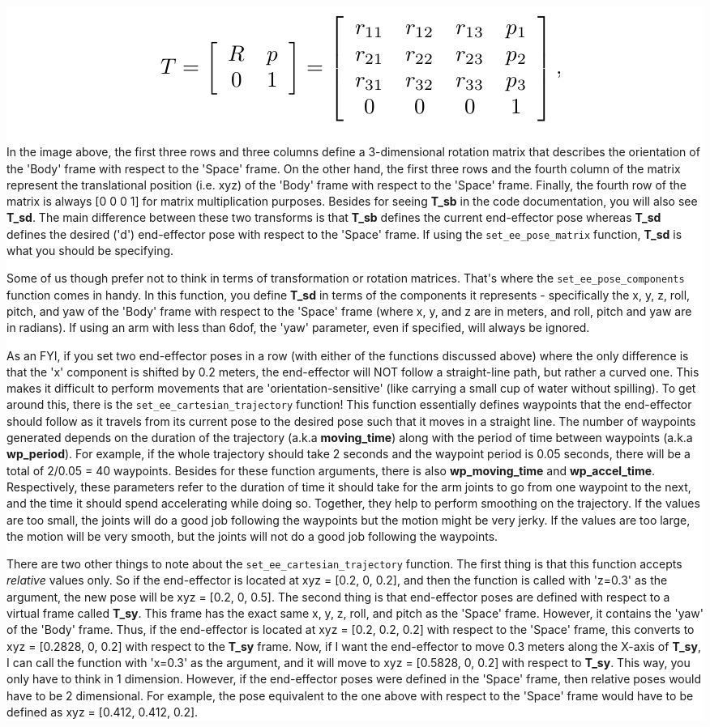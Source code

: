 <p align="center">
  <img width="auto" height="100%" src="images/transformation_matrix.png">
</p>

In the image above, the first three rows and three columns define a 3-dimensional rotation matrix that describes the orientation of the 'Body' frame with respect to the 'Space' frame. On the other hand, the first three rows and the fourth column of the matrix represent the translational position (i.e. xyz) of the 'Body' frame with respect to the 'Space' frame. Finally, the fourth row of the matrix is always [0 0 0 1] for matrix multiplication purposes. Besides for seeing **T_sb** in the code documentation, you will also see **T_sd**. The main difference between these two transforms is that **T_sb** defines the current end-effector pose whereas **T_sd** defines the desired ('d') end-effector pose with respect to the 'Space' frame. If using the `set_ee_pose_matrix` function, **T_sd** is what you should be specifying.

Some of us though prefer not to think in terms of transformation or rotation matrices. That's where the `set_ee_pose_components` function comes in handy. In this function, you define **T_sd** in terms of the components it represents - specifically the x, y, z, roll, pitch, and yaw of the 'Body' frame with respect to the 'Space' frame (where x, y, and z are in meters, and roll, pitch and yaw are in radians). If using an arm with less than 6dof, the 'yaw' parameter, even if specified, will always be ignored.

As an FYI, if you set two end-effector poses in a row (with either of the functions discussed above) where the only difference is that the 'x' component is shifted by 0.2 meters, the end-effector will NOT follow a straight-line path, but rather a curved one. This makes it difficult to perform movements that are 'orientation-sensitive' (like carrying a small cup of water without spilling). To get around this, there is the `set_ee_cartesian_trajectory` function! This function essentially defines waypoints that the end-effector should follow as it travels from its current pose to the desired pose such that it moves in a straight line. The number of waypoints generated depends on the duration of the trajectory (a.k.a **moving_time**) along with the period of time between waypoints (a.k.a **wp_period**). For example, if the whole trajectory should take 2 seconds and the waypoint period is 0.05 seconds, there will be a total of 2/0.05 = 40 waypoints. Besides for these function arguments, there is also **wp_moving_time** and **wp_accel_time**. Respectively, these parameters refer to the duration of time it should take for the arm joints to go from one waypoint to the next, and the time it should spend accelerating while doing so. Together, they help to perform smoothing on the trajectory. If the values are too small, the joints will do a good job following the waypoints but the motion might be very jerky. If the values are too large, the motion will be very smooth, but the joints will not do a good job following the waypoints.

There are two other things to note about the `set_ee_cartesian_trajectory` function. The first thing is that this function accepts *relative* values only. So if the end-effector is located at xyz = [0.2, 0, 0.2], and then the function is called with 'z=0.3' as the argument, the new pose will be xyz = [0.2, 0, 0.5]. The second thing is that end-effector poses are defined with respect to a virtual frame called **T_sy**. This frame has the exact same x, y, z, roll, and pitch as the 'Space' frame. However, it contains the 'yaw' of the 'Body' frame. Thus, if the end-effector is located at xyz = [0.2, 0.2, 0.2] with respect to the 'Space' frame, this converts to xyz = [0.2828, 0, 0.2] with respect to the **T_sy** frame. Now, if I want the end-effector to move 0.3 meters along the X-axis of **T_sy**, I can call the function with 'x=0.3' as the argument, and it will move to xyz = [0.5828, 0, 0.2] with respect to **T_sy**. This way, you only have to think in 1 dimension. However, if the end-effector poses were defined in the 'Space' frame, then relative poses would have to be 2 dimensional. For example, the pose equivalent to the one above with respect to the 'Space' frame would have to be defined as xyz = [0.412, 0.412, 0.2].
